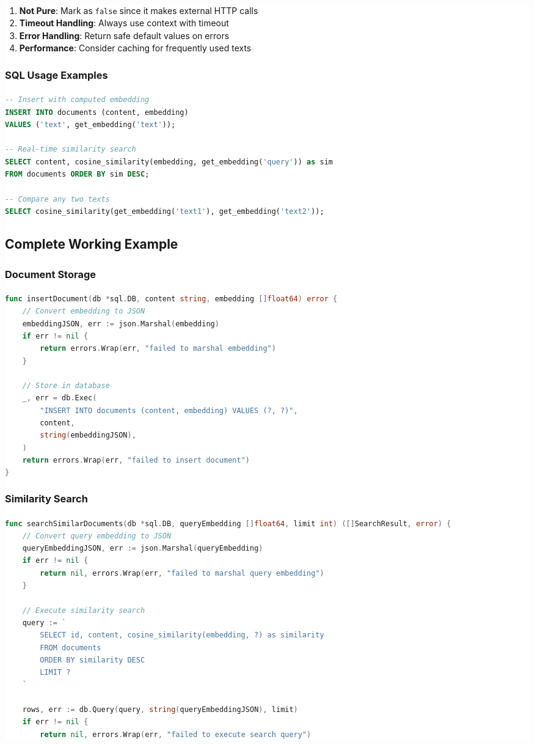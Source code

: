 1. **Not Pure**: Mark as `false` since it makes external HTTP calls
2. **Timeout Handling**: Always use context with timeout
3. **Error Handling**: Return safe default values on errors
4. **Performance**: Consider caching for frequently used texts

### SQL Usage Examples

```sql
-- Insert with computed embedding
INSERT INTO documents (content, embedding) 
VALUES ('text', get_embedding('text'));

-- Real-time similarity search
SELECT content, cosine_similarity(embedding, get_embedding('query')) as sim
FROM documents ORDER BY sim DESC;

-- Compare any two texts
SELECT cosine_similarity(get_embedding('text1'), get_embedding('text2'));
```

## Complete Working Example

### Document Storage

```go
func insertDocument(db *sql.DB, content string, embedding []float64) error {
    // Convert embedding to JSON
    embeddingJSON, err := json.Marshal(embedding)
    if err != nil {
        return errors.Wrap(err, "failed to marshal embedding")
    }

    // Store in database
    _, err = db.Exec(
        "INSERT INTO documents (content, embedding) VALUES (?, ?)", 
        content, 
        string(embeddingJSON),
    )
    return errors.Wrap(err, "failed to insert document")
}
```

### Similarity Search

```go
func searchSimilarDocuments(db *sql.DB, queryEmbedding []float64, limit int) ([]SearchResult, error) {
    // Convert query embedding to JSON
    queryEmbeddingJSON, err := json.Marshal(queryEmbedding)
    if err != nil {
        return nil, errors.Wrap(err, "failed to marshal query embedding")
    }

    // Execute similarity search
    query := `
        SELECT id, content, cosine_similarity(embedding, ?) as similarity
        FROM documents
        ORDER BY similarity DESC
        LIMIT ?
    `

    rows, err := db.Query(query, string(queryEmbeddingJSON), limit)
    if err != nil {
        return nil, errors.Wrap(err, "failed to execute search query")
```